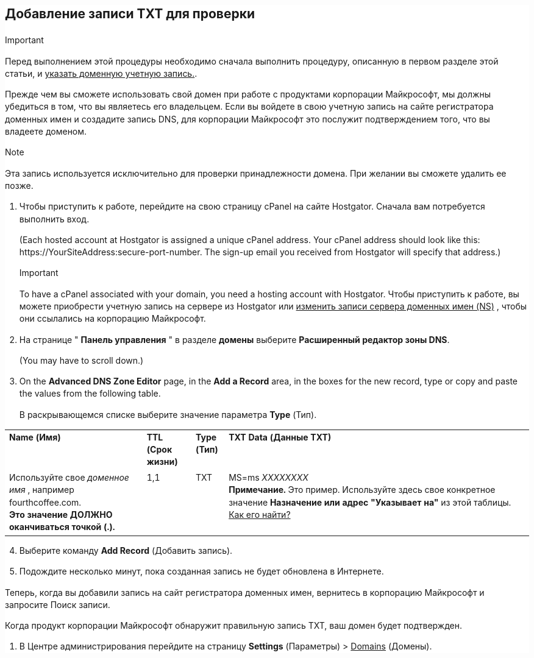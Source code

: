 ## <a name="add-a-txt-record-for-verification"></a>Добавление записи TXT для проверки

> [!IMPORTANT]
> Перед выполнением этой процедуры необходимо сначала выполнить процедуру, описанную в первом разделе этой статьи, и [указать доменную учетную запись.](#point-your-domain-to-your-hosting-account).
  
Прежде чем вы сможете использовать свой домен при работе с продуктами корпорации Майкрософт, мы должны убедиться в том, что вы являетесь его владельцем. Если вы войдете в свою учетную запись на сайте регистратора доменных имен и создадите запись DNS, для корпорации Майкрософт это послужит подтверждением того, что вы владеете доменом.
  
> [!NOTE]
> Эта запись используется исключительно для проверки принадлежности домена. При желании вы сможете удалить ее позже.
  
1. Чтобы приступить к работе, перейдите на свою страницу cPanel на сайте Hostgator. Сначала вам потребуется выполнить вход.
    
    (Each hosted account at Hostgator is assigned a unique cPanel address. Your cPanel address should look like this: https://YourSiteAddress:secure-port-number. The sign-up email you received from Hostgator will specify that address.)
    
    > [!IMPORTANT]
    > To have a cPanel associated with your domain, you need a hosting account with Hostgator. Чтобы приступить к работе, вы можете приобрести учетную запись на сервере из Hostgator или [изменить записи сервера доменных имен (NS)](#change-your-domains-nameserver-ns-records) , чтобы они ссылались на корпорацию Майкрософт. 
  
2. На странице " **Панель управления** " в разделе **домены** выберите **Расширенный редактор зоны DNS**.
    
    (You may have to scroll down.) 
    
3. On the **Advanced DNS Zone Editor** page, in the **Add a Record** area, in the boxes for the new record, type or copy and paste the values from the following table. 
    
    В раскрывающемся списке выберите значение параметра **Type** (Тип). 
    
|||||
|:-----|:-----|:-----|:-----|
|**Name (Имя)** <br/> |**TTL (Срок жизни)** <br/> |**Type (Тип)** <br/> |**TXT Data (Данные TXT)** <br/> |
|Используйте свое  *доменное имя*  , например fourthcoffee.com.<br/> **Это значение ДОЛЖНО оканчиваться точкой (.).** <br/> |1,1  <br/> |TXT  <br/> |MS=ms *XXXXXXXX*  <br/> **Примечание.** Это пример. Используйте здесь свое конкретное значение **Назначение или адрес "Указывает на"** из этой таблицы. [Как его найти?](../get-help-with-domains/information-for-dns-records.md)     <br/>  |
   
4. Выберите команду **Add Record** (Добавить запись).
    
5. Подождите несколько минут, пока созданная запись не будет обновлена в Интернете.
    
Теперь, когда вы добавили запись на сайт регистратора доменных имен, вернитесь в корпорацию Майкрософт и запросите Поиск записи.
  
Когда продукт корпорации Майкрософт обнаружит правильную запись TXT, ваш домен будет подтвержден.
  
1. В Центре администрирования перейдите на страницу **Settings** (Параметры) \> <a href="https://go.microsoft.com/fwlink/p/?linkid=834818" target="_blank">Domains</a> (Домены).
